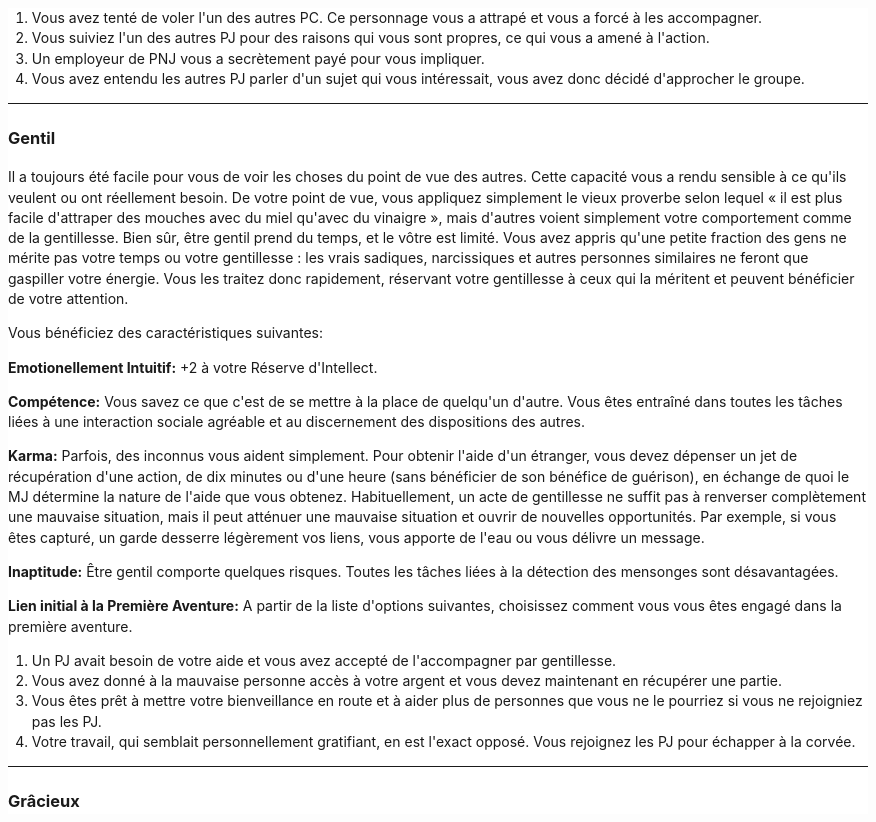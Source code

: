 1. Vous avez tenté de voler l'un des autres PC. Ce personnage vous a attrapé et vous a forcé à les accompagner.
2. Vous suiviez l'un des autres PJ pour des raisons qui vous sont propres, ce qui vous a amené à l'action.
3. Un employeur de PNJ vous a secrètement payé pour vous impliquer.
4. Vous avez entendu les autres PJ parler d'un sujet qui vous intéressait, vous avez donc décidé d'approcher le groupe.

-----

### Gentil

Il a toujours été facile pour vous de voir les choses du point de vue des autres. Cette capacité vous a rendu sensible à ce qu'ils veulent ou ont réellement besoin. De votre point de vue, vous appliquez simplement le vieux proverbe selon lequel « il est plus facile d'attraper des mouches avec du miel qu'avec du vinaigre », mais d'autres voient simplement votre comportement comme de la gentillesse. Bien sûr, être gentil prend du temps, et le vôtre est limité. Vous avez appris qu'une petite fraction des gens ne mérite pas votre temps ou votre gentillesse : les vrais sadiques, narcissiques et autres personnes similaires ne feront que gaspiller votre énergie. Vous les traitez donc rapidement, réservant votre gentillesse à ceux qui la méritent et peuvent bénéficier de votre attention.

Vous bénéficiez des caractéristiques suivantes:

**Emotionellement Intuitif:** +2 à votre Réserve d'Intellect.

**Compétence:** Vous savez ce que c'est de se mettre à la place de quelqu'un d'autre. Vous êtes entraîné dans toutes les tâches liées à une interaction sociale agréable et au discernement des dispositions des autres.

**Karma:** Parfois, des inconnus vous aident simplement. Pour obtenir l'aide d'un étranger, vous devez dépenser un jet de récupération d'une action, de dix minutes ou d'une heure (sans bénéficier de son bénéfice de guérison), en échange de quoi le MJ détermine la nature de l'aide que vous obtenez. Habituellement, un acte de gentillesse ne suffit pas à renverser complètement une mauvaise situation, mais il peut atténuer une mauvaise situation et ouvrir de nouvelles opportunités. Par exemple, si vous êtes capturé, un garde desserre légèrement vos liens, vous apporte de l'eau ou vous délivre un message.

**Inaptitude:** Être gentil comporte quelques risques. Toutes les tâches liées à la détection des mensonges sont désavantagées.

**Lien initial à la Première Aventure:** A partir de la liste d'options suivantes, choisissez comment vous vous êtes engagé dans la première aventure.

1. Un PJ avait besoin de votre aide et vous avez accepté de l'accompagner par gentillesse.
2. Vous avez donné à la mauvaise personne accès à votre argent et vous devez maintenant en récupérer une partie.
3. Vous êtes prêt à mettre votre bienveillance en route et à aider plus de personnes que vous ne le pourriez si vous ne rejoigniez pas les PJ.
4. Votre travail, qui semblait personnellement gratifiant, en est l'exact opposé. Vous rejoignez les PJ pour échapper à la corvée.

-----

### Grâcieux
